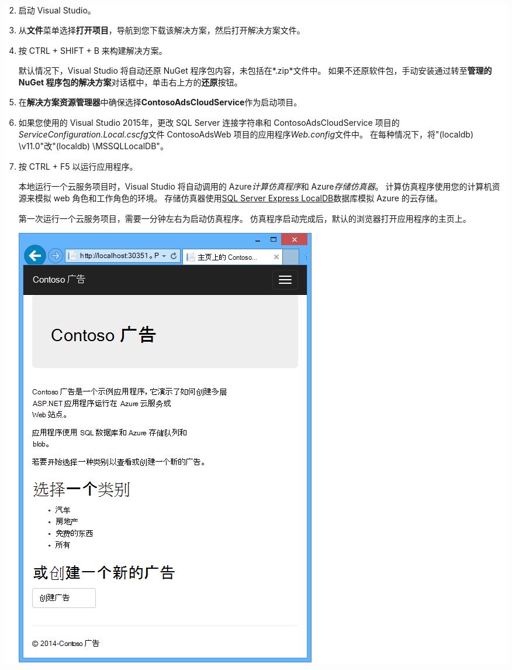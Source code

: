 2. 启动 Visual Studio。

3. 从**文件**菜单选择**打开项目**，导航到您下载该解决方案，然后打开解决方案文件。

3. 按 CTRL + SHIFT + B 来构建解决方案。

    默认情况下，Visual Studio 将自动还原 NuGet 程序包内容，未包括在*.zip*文件中。 如果不还原软件包，手动安装通过转至**管理的 NuGet 程序包的解决方案**对话框中，单击右上方的**还原**按钮。

3. 在**解决方案资源管理器**中确保选择**ContosoAdsCloudService**作为启动项目。

2. 如果您使用的 Visual Studio 2015年，更改 SQL Server 连接字符串和 ContosoAdsCloudService 项目的*ServiceConfiguration.Local.cscfg*文件 ContosoAdsWeb 项目的应用程序*Web.config*文件中。 在每种情况下，将"(localdb) \v11.0"改"(localdb) \MSSQLLocalDB"。

1. 按 CTRL + F5 以运行应用程序。

    本地运行一个云服务项目时，Visual Studio 将自动调用的 Azure*计算仿真程序*和 Azure*存储仿真器*。 计算仿真程序使用您的计算机资源来模拟 web 角色和工作角色的环境。 存储仿真器使用[SQL Server Express LocalDB](http://msdn.microsoft.com/library/hh510202.aspx)数据库模拟 Azure 的云存储。

    第一次运行一个云服务项目，需要一分钟左右为启动仿真程序。 仿真程序启动完成后，默认的浏览器打开应用程序的主页上。

    ![Contoso 广告体系结构](./media/cloud-services-dotnet-get-started/home.png)
